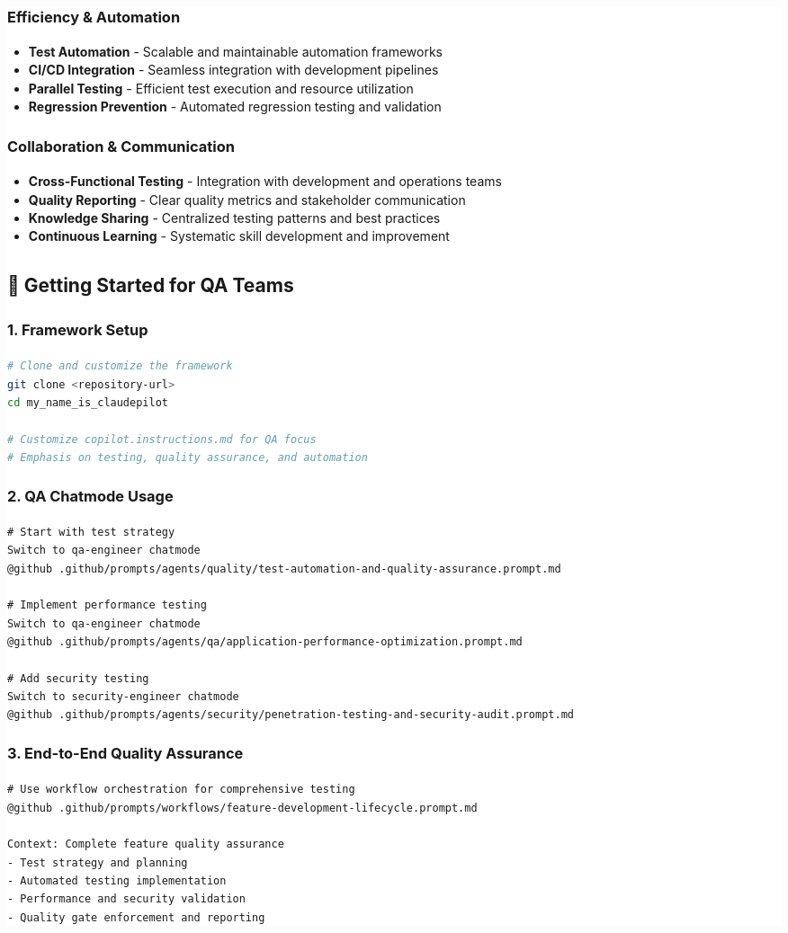 ### Efficiency & Automation
- **Test Automation** - Scalable and maintainable automation frameworks
- **CI/CD Integration** - Seamless integration with development pipelines
- **Parallel Testing** - Efficient test execution and resource utilization
- **Regression Prevention** - Automated regression testing and validation

### Collaboration & Communication
- **Cross-Functional Testing** - Integration with development and operations teams
- **Quality Reporting** - Clear quality metrics and stakeholder communication
- **Knowledge Sharing** - Centralized testing patterns and best practices
- **Continuous Learning** - Systematic skill development and improvement

## 🚀 Getting Started for QA Teams

### 1. Framework Setup
```bash
# Clone and customize the framework
git clone <repository-url>
cd my_name_is_claudepilot

# Customize copilot.instructions.md for QA focus
# Emphasis on testing, quality assurance, and automation
```

### 2. QA Chatmode Usage
```
# Start with test strategy
Switch to qa-engineer chatmode
@github .github/prompts/agents/quality/test-automation-and-quality-assurance.prompt.md

# Implement performance testing
Switch to qa-engineer chatmode
@github .github/prompts/agents/qa/application-performance-optimization.prompt.md

# Add security testing
Switch to security-engineer chatmode
@github .github/prompts/agents/security/penetration-testing-and-security-audit.prompt.md
```

### 3. End-to-End Quality Assurance
```
# Use workflow orchestration for comprehensive testing
@github .github/prompts/workflows/feature-development-lifecycle.prompt.md

Context: Complete feature quality assurance
- Test strategy and planning
- Automated testing implementation
- Performance and security validation
- Quality gate enforcement and reporting
```
